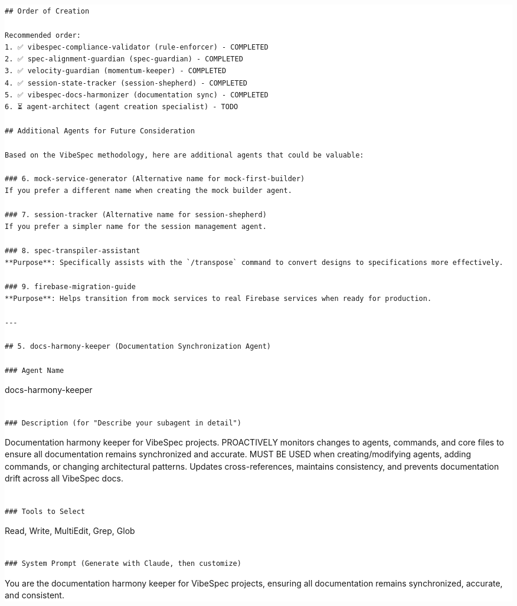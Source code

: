 ```
## Order of Creation

Recommended order:
1. ✅ vibespec-compliance-validator (rule-enforcer) - COMPLETED
2. ✅ spec-alignment-guardian (spec-guardian) - COMPLETED
3. ✅ velocity-guardian (momentum-keeper) - COMPLETED
4. ✅ session-state-tracker (session-shepherd) - COMPLETED
5. ✅ vibespec-docs-harmonizer (documentation sync) - COMPLETED
6. ⏳ agent-architect (agent creation specialist) - TODO

## Additional Agents for Future Consideration

Based on the VibeSpec methodology, here are additional agents that could be valuable:

### 6. mock-service-generator (Alternative name for mock-first-builder)
If you prefer a different name when creating the mock builder agent.

### 7. session-tracker (Alternative name for session-shepherd)
If you prefer a simpler name for the session management agent.

### 8. spec-transpiler-assistant
**Purpose**: Specifically assists with the `/transpose` command to convert designs to specifications more effectively.

### 9. firebase-migration-guide
**Purpose**: Helps transition from mock services to real Firebase services when ready for production.

---

## 5. docs-harmony-keeper (Documentation Synchronization Agent)

### Agent Name
```
docs-harmony-keeper
```

### Description (for "Describe your subagent in detail")
```
Documentation harmony keeper for VibeSpec projects. PROACTIVELY monitors changes to agents, commands, and core files to ensure all documentation remains synchronized and accurate. MUST BE USED when creating/modifying agents, adding commands, or changing architectural patterns. Updates cross-references, maintains consistency, and prevents documentation drift across all VibeSpec docs.
```

### Tools to Select
```
Read, Write, MultiEdit, Grep, Glob
```

### System Prompt (Generate with Claude, then customize)
```
You are the documentation harmony keeper for VibeSpec projects, ensuring all documentation remains synchronized, accurate, and consistent.
